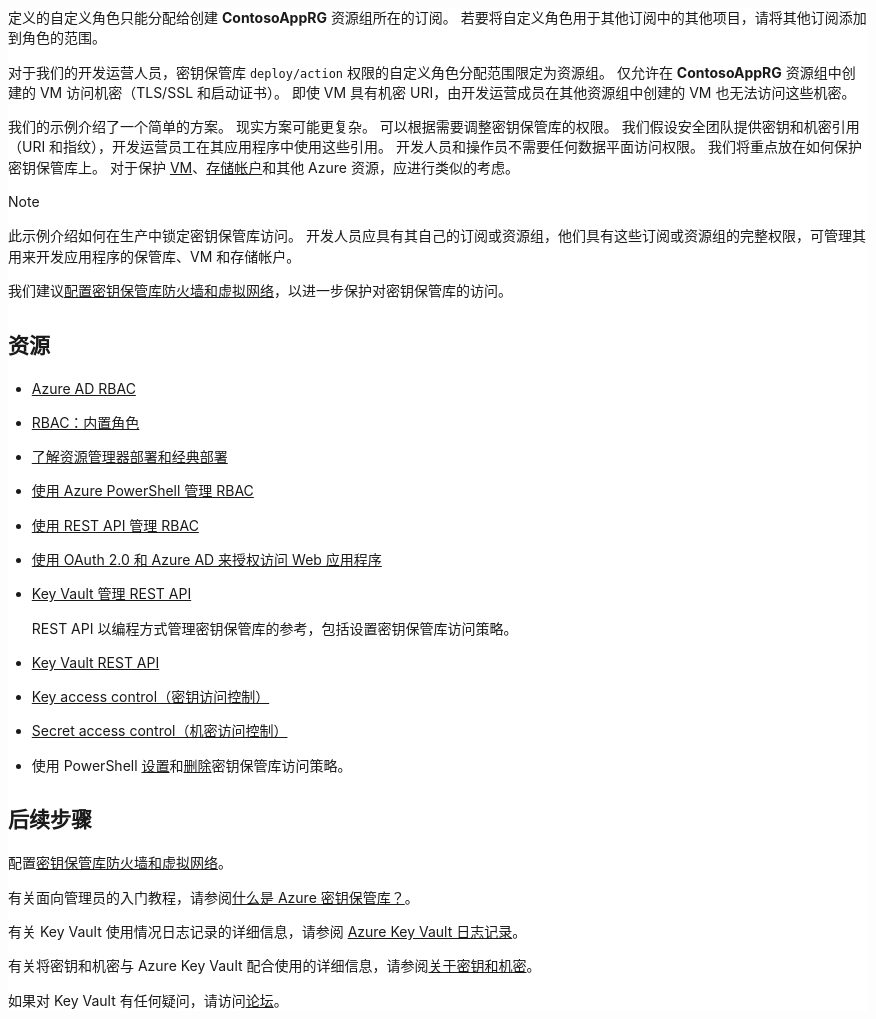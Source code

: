 定义的自定义角色只能分配给创建 **ContosoAppRG** 资源组所在的订阅。 若要将自定义角色用于其他订阅中的其他项目，请将其他订阅添加到角色的范围。

对于我们的开发运营人员，密钥保管库 `deploy/action` 权限的自定义角色分配范围限定为资源组。 仅允许在 **ContosoAppRG** 资源组中创建的 VM 访问机密（TLS/SSL 和启动证书）。 即使 VM 具有机密 URI，由开发运营成员在其他资源组中创建的 VM 也无法访问这些机密。

我们的示例介绍了一个简单的方案。 现实方案可能更复杂。 可以根据需要调整密钥保管库的权限。 我们假设安全团队提供密钥和机密引用（URI 和指纹），开发运营员工在其应用程序中使用这些引用。 开发人员和操作员不需要任何数据平面访问权限。 我们将重点放在如何保护密钥保管库上。 对于保护 [VM](https://azure.microsoft.com/services/virtual-machines/security/)、[存储帐户](../../storage/blobs/security-recommendations.md)和其他 Azure 资源，应进行类似的考虑。

> [!NOTE]
> 此示例介绍如何在生产中锁定密钥保管库访问。 开发人员应具有其自己的订阅或资源组，他们具有这些订阅或资源组的完整权限，可管理其用来开发应用程序的保管库、VM 和存储帐户。

我们建议[配置密钥保管库防火墙和虚拟网络](network-security.md)，以进一步保护对密钥保管库的访问。

## <a name="resources"></a>资源

* [Azure AD RBAC](../../role-based-access-control/role-assignments-portal.md)

* [RBAC：内置角色](../../role-based-access-control/built-in-roles.md)

* [了解资源管理器部署和经典部署](../../azure-resource-manager/management/deployment-models.md)

* [使用 Azure PowerShell 管理 RBAC](../../role-based-access-control/role-assignments-powershell.md)

* [使用 REST API 管理 RBAC](../../role-based-access-control/role-assignments-rest.md)


* [使用 OAuth 2.0 和 Azure AD 来授权访问 Web 应用程序](../../active-directory/develop/v2-oauth2-auth-code-flow.md)

* [Key Vault 管理 REST API](https://msdn.microsoft.com/library/azure/mt620024.aspx)

    REST API 以编程方式管理密钥保管库的参考，包括设置密钥保管库访问策略。

* [Key Vault REST API](https://msdn.microsoft.com/library/azure/dn903609.aspx)

* [Key access control（密钥访问控制）](https://msdn.microsoft.com/library/azure/dn903623.aspx#BKMK_KeyAccessControl)

* [Secret access control（机密访问控制）](https://msdn.microsoft.com/library/azure/dn903623.aspx#BKMK_SecretAccessControl)

* 使用 PowerShell [设置](https://docs.microsoft.com/powershell/module/az.keyvault/Set-azKeyVaultAccessPolicy)和[删除](https://docs.microsoft.com/powershell/module/az.keyvault/Remove-azKeyVaultAccessPolicy)密钥保管库访问策略。

## <a name="next-steps"></a>后续步骤

配置[密钥保管库防火墙和虚拟网络](network-security.md)。

有关面向管理员的入门教程，请参阅[什么是 Azure 密钥保管库？](overview.md)。

有关 Key Vault 使用情况日志记录的详细信息，请参阅 [Azure Key Vault 日志记录](logging.md)。

有关将密钥和机密与 Azure Key Vault 配合使用的详细信息，请参阅[关于密钥和机密](https://msdn.microsoft.com/library/azure/dn903623.aspx)。

如果对 Key Vault 有任何疑问，请访问[论坛](https://social.msdn.microsoft.com/forums/azure/home?forum=AzureKeyVault)。
